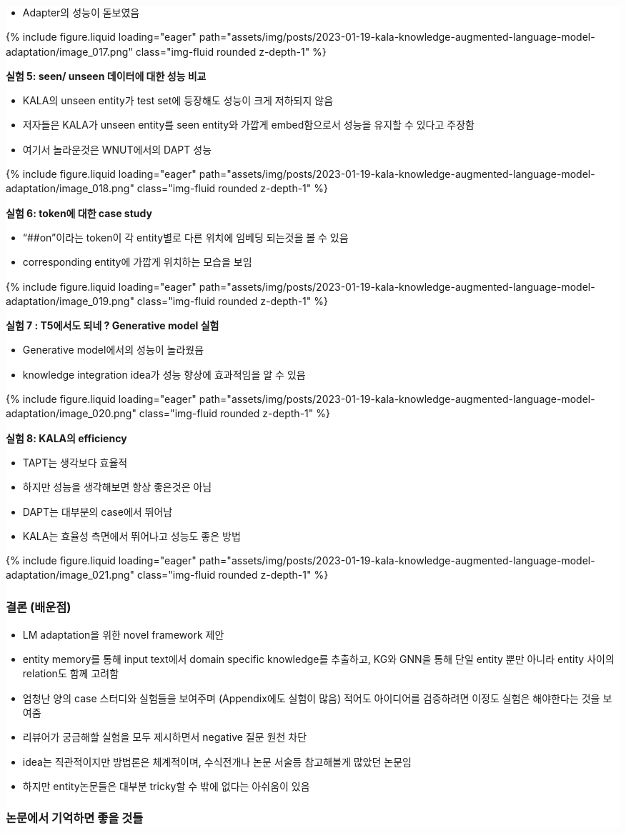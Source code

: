 - Adapter의 성능이 돋보였음

{% include figure.liquid loading="eager" path="assets/img/posts/2023-01-19-kala-knowledge-augmented-language-model-adaptation/image_017.png" class="img-fluid rounded z-depth-1" %}

**실험 5: seen/ unseen 데이터에 대한 성능 비교**

- KALA의 unseen entity가 test set에 등장해도 성능이 크게 저하되지 않음

- 저자들은 KALA가 unseen entity를 seen entity와 가깝게 embed함으로서 성능을 유지할 수 있다고 주장함

- 여기서 놀라운것은 WNUT에서의 DAPT 성능

{% include figure.liquid loading="eager" path="assets/img/posts/2023-01-19-kala-knowledge-augmented-language-model-adaptation/image_018.png" class="img-fluid rounded z-depth-1" %}

**실험 6: token에 대한 case study**

- “##on”이라는 token이 각 entity별로 다른 위치에 임베딩 되는것을 볼 수 있음

- corresponding entity에 가깝게 위치하는 모습을 보임

{% include figure.liquid loading="eager" path="assets/img/posts/2023-01-19-kala-knowledge-augmented-language-model-adaptation/image_019.png" class="img-fluid rounded z-depth-1" %}

**실험 7 : T5에서도 되네 ? Generative model 실험**

- Generative model에서의 성능이 놀라웠음

- knowledge integration idea가 성능 향상에 효과적임을 알 수 있음

{% include figure.liquid loading="eager" path="assets/img/posts/2023-01-19-kala-knowledge-augmented-language-model-adaptation/image_020.png" class="img-fluid rounded z-depth-1" %}

**실험 8: KALA의 efficiency**

- TAPT는 생각보다 효율적

- 하지만 성능을 생각해보면 항상 좋은것은 아님

- DAPT는 대부분의 case에서 뛰어남

- KALA는 효율성 측면에서 뛰어나고 성능도 좋은 방법

{% include figure.liquid loading="eager" path="assets/img/posts/2023-01-19-kala-knowledge-augmented-language-model-adaptation/image_021.png" class="img-fluid rounded z-depth-1" %}

### 결론 (배운점)

- LM adaptation을 위한 novel framework 제안

- entity memory를 통해 input text에서 domain specific knowledge를 추출하고, KG와 GNN을 통해 단일 entity 뿐만 아니라 entity 사이의 relation도 함께 고려함

- 엄청난 양의 case 스터디와 실험들을 보여주며 (Appendix에도 실험이 많음) 적어도 아이디어를 검증하려면 이정도 실험은 해야한다는 것을 보여줌

- 리뷰어가 궁금해할 실험을 모두 제시하면서 negative 질문 원천 차단

- idea는 직관적이지만 방법론은 체계적이며, 수식전개나 논문 서술등 참고해볼게 많았던 논문임

- 하지만 entity논문들은 대부분 tricky할 수 밖에 없다는 아쉬움이 있음

### 논문에서 기억하면 좋을 것들
